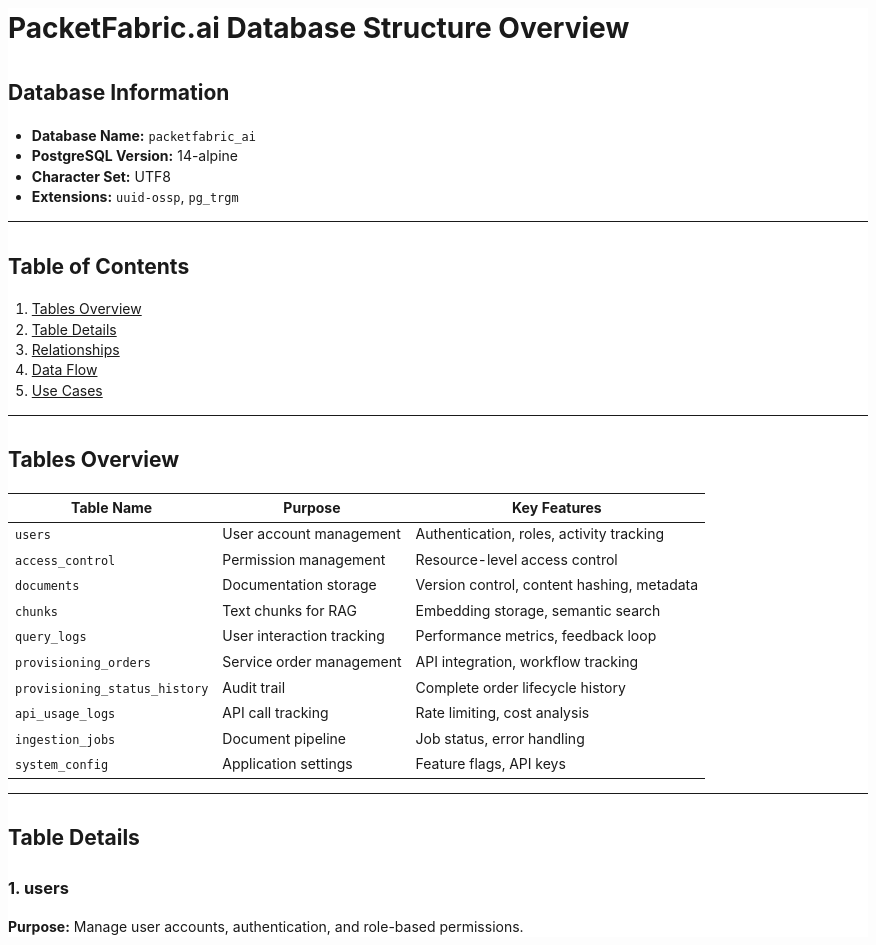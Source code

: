 # PacketFabric.ai Database Structure Overview

## Database Information
- **Database Name:** `packetfabric_ai`
- **PostgreSQL Version:** 14-alpine
- **Character Set:** UTF8
- **Extensions:** `uuid-ossp`, `pg_trgm`

---

## Table of Contents
1. [Tables Overview](#tables-overview)
2. [Table Details](#table-details)
3. [Relationships](#relationships)
4. [Data Flow](#data-flow)
5. [Use Cases](#use-cases)

---

## Tables Overview

| Table Name | Purpose | Key Features |
|------------|---------|--------------|
| `users` | User account management | Authentication, roles, activity tracking |
| `access_control` | Permission management | Resource-level access control |
| `documents` | Documentation storage | Version control, content hashing, metadata |
| `chunks` | Text chunks for RAG | Embedding storage, semantic search |
| `query_logs` | User interaction tracking | Performance metrics, feedback loop |
| `provisioning_orders` | Service order management | API integration, workflow tracking |
| `provisioning_status_history` | Audit trail | Complete order lifecycle history |
| `api_usage_logs` | API call tracking | Rate limiting, cost analysis |
| `ingestion_jobs` | Document pipeline | Job status, error handling |
| `system_config` | Application settings | Feature flags, API keys |

---

## Table Details

### 1. users
**Purpose:** Manage user accounts, authentication, and role-based permissions.
